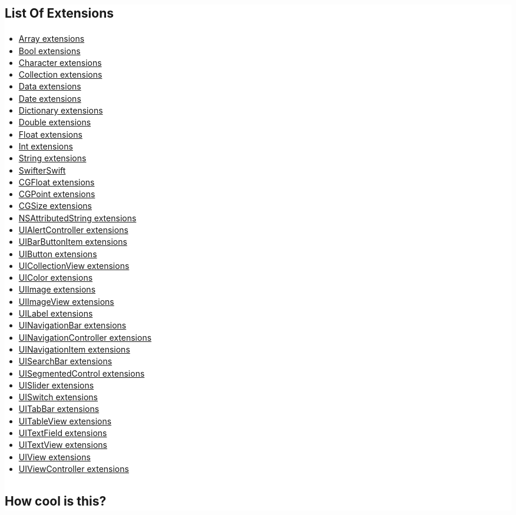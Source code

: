 
## List Of Extensions

- [Array extensions](//github.com/omaralbeik/SwifterSwift/wiki/array-extensions)
- [Bool extensions](//github.com/omaralbeik/SwifterSwift/wiki/bool-extensions)
- [Character extensions](//github.com/omaralbeik/SwifterSwift/wiki/character-extensions)
- [Collection extensions](//github.com/omaralbeik/SwifterSwift/wiki/collection-extensions)
- [Data extensions](//github.com/omaralbeik/SwifterSwift/wiki/data-extensions)
- [Date extensions](//github.com/omaralbeik/SwifterSwift/wiki/date-extensions)
- [Dictionary extensions](//github.com/omaralbeik/SwifterSwift/wiki/dictionary-extensions)
- [Double extensions](//github.com/omaralbeik/SwifterSwift/wiki/double-extensions)
- [Float extensions](//github.com/omaralbeik/SwifterSwift/wiki/float-extensions)
- [Int extensions](//github.com/omaralbeik/SwifterSwift/wiki/int-extensions)
- [String extensions](//github.com/omaralbeik/SwifterSwift/wiki/string-extensions)
- [SwifterSwift](//github.com/omaralbeik/SwifterSwift/wiki/swifterswift)
- [CGFloat extensions](//github.com/omaralbeik/SwifterSwift/wiki/cgfloat-extensions)
- [CGPoint extensions](//github.com/omaralbeik/SwifterSwift/wiki/cgpoint-extensions)
- [CGSize extensions](//github.com/omaralbeik/SwifterSwift/wiki/cgsize-extensions)
- [NSAttributedString extensions](//github.com/omaralbeik/SwifterSwift/wiki/nsattributedstring-extensions)
- [UIAlertController extensions](//github.com/omaralbeik/SwifterSwift/wiki/uialertcontroller-extensions)
- [UIBarButtonItem extensions](//github.com/omaralbeik/SwifterSwift/wiki/uibarbuttonitem-extensions)
- [UIButton extensions](//github.com/omaralbeik/SwifterSwift/wiki/uibutton-extensions)
- [UICollectionView extensions](//github.com/omaralbeik/SwifterSwift/wiki/uicollectionview-extensions)
- [UIColor extensions](//github.com/omaralbeik/SwifterSwift/wiki/uicolor-extensions)
- [UIImage extensions](//github.com/omaralbeik/SwifterSwift/wiki/uiimage-extensions)
- [UIImageView extensions](//github.com/omaralbeik/SwifterSwift/wiki/uiimageview-extensions)
- [UILabel extensions](//github.com/omaralbeik/SwifterSwift/wiki/uilabel-extensions)
- [UINavigationBar extensions](//github.com/omaralbeik/SwifterSwift/wiki/uinavigationbar-extensions)
- [UINavigationController extensions](//github.com/omaralbeik/SwifterSwift/wiki/uinavigationcontroller-extensions)
- [UINavigationItem extensions](//github.com/omaralbeik/SwifterSwift/wiki/uinavigationitem-extensions)
- [UISearchBar extensions](//github.com/omaralbeik/SwifterSwift/wiki/uisearchbar-extensions)
- [UISegmentedControl extensions](//github.com/omaralbeik/SwifterSwift/wiki/uisegmentedcontrol-extensions)
- [UISlider extensions](//github.com/omaralbeik/SwifterSwift/wiki/uislider-extensions)
- [UISwitch extensions](//github.com/omaralbeik/SwifterSwift/wiki/uiswitch-extensions)
- [UITabBar extensions](//github.com/omaralbeik/SwifterSwift/wiki/uitabbar-extensions)
- [UITableView extensions](//github.com/omaralbeik/SwifterSwift/wiki/uitableview-extensions)
- [UITextField extensions](//github.com/omaralbeik/SwifterSwift/wiki/uitextfield-extensions)
- [UITextView extensions](//github.com/omaralbeik/SwifterSwift/wiki/uitextview-extensions)
- [UIView extensions](//github.com/omaralbeik/SwifterSwift/wiki/uiview-extensions)
- [UIViewController extensions](//github.com/omaralbeik/SwifterSwift/wiki/uiviewcontroller-extensions)


## How cool is this?
